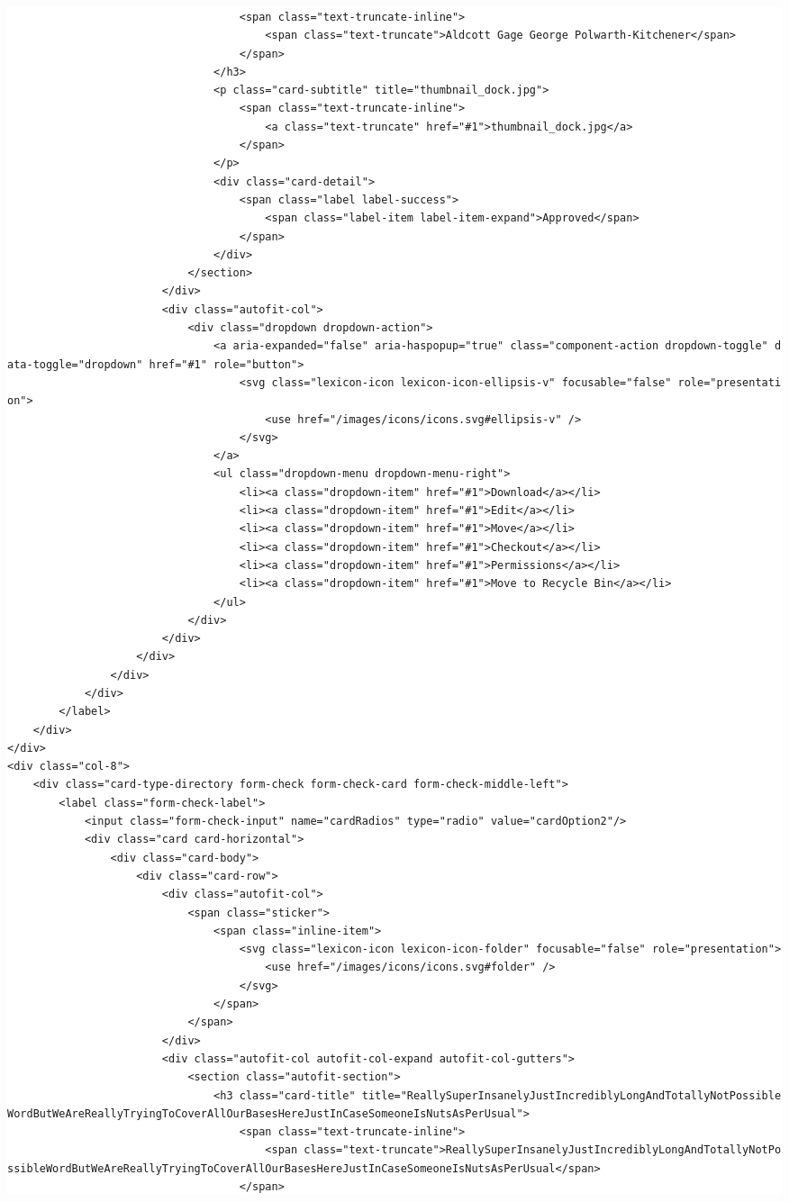 										<span class="text-truncate-inline">
											<span class="text-truncate">Aldcott Gage George Polwarth-Kitchener</span>
										</span>
									</h3>
									<p class="card-subtitle" title="thumbnail_dock.jpg">
										<span class="text-truncate-inline">
											<a class="text-truncate" href="#1">thumbnail_dock.jpg</a>
										</span>
									</p>
									<div class="card-detail">
										<span class="label label-success">
											<span class="label-item label-item-expand">Approved</span>
										</span>
									</div>
								</section>
							</div>
							<div class="autofit-col">
								<div class="dropdown dropdown-action">
									<a aria-expanded="false" aria-haspopup="true" class="component-action dropdown-toggle" data-toggle="dropdown" href="#1" role="button">
										<svg class="lexicon-icon lexicon-icon-ellipsis-v" focusable="false" role="presentation">
											<use href="/images/icons/icons.svg#ellipsis-v" />
										</svg>
									</a>
									<ul class="dropdown-menu dropdown-menu-right">
										<li><a class="dropdown-item" href="#1">Download</a></li>
										<li><a class="dropdown-item" href="#1">Edit</a></li>
										<li><a class="dropdown-item" href="#1">Move</a></li>
										<li><a class="dropdown-item" href="#1">Checkout</a></li>
										<li><a class="dropdown-item" href="#1">Permissions</a></li>
										<li><a class="dropdown-item" href="#1">Move to Recycle Bin</a></li>
									</ul>
								</div>
							</div>
						</div>
					</div>
				</div>
			</label>
		</div>
	</div>
	<div class="col-8">
		<div class="card-type-directory form-check form-check-card form-check-middle-left">
			<label class="form-check-label">
				<input class="form-check-input" name="cardRadios" type="radio" value="cardOption2"/>
				<div class="card card-horizontal">
					<div class="card-body">
						<div class="card-row">
							<div class="autofit-col">
								<span class="sticker">
									<span class="inline-item">
										<svg class="lexicon-icon lexicon-icon-folder" focusable="false" role="presentation">
											<use href="/images/icons/icons.svg#folder" />
										</svg>
									</span>
								</span>
							</div>
							<div class="autofit-col autofit-col-expand autofit-col-gutters">
								<section class="autofit-section">
									<h3 class="card-title" title="ReallySuperInsanelyJustIncrediblyLongAndTotallyNotPossibleWordButWeAreReallyTryingToCoverAllOurBasesHereJustInCaseSomeoneIsNutsAsPerUsual">
										<span class="text-truncate-inline">
											<span class="text-truncate">ReallySuperInsanelyJustIncrediblyLongAndTotallyNotPossibleWordButWeAreReallyTryingToCoverAllOurBasesHereJustInCaseSomeoneIsNutsAsPerUsual</span>
										</span>